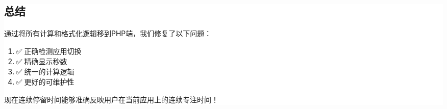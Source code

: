 
## 总结

通过将所有计算和格式化逻辑移到PHP端，我们修复了以下问题：

1. ✅ 正确检测应用切换
2. ✅ 精确显示秒数
3. ✅ 统一的计算逻辑
4. ✅ 更好的可维护性

现在连续停留时间能够准确反映用户在当前应用上的连续专注时间！

